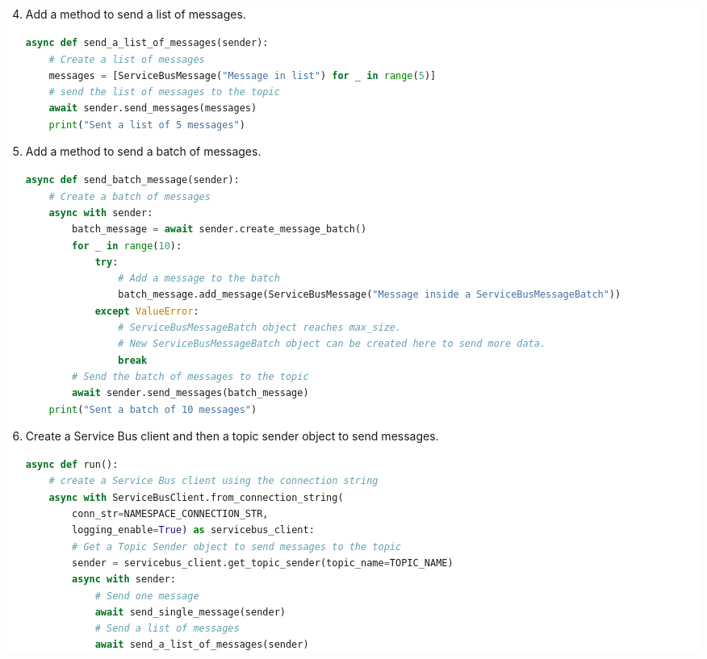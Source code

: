 4. Add a method to send a list of messages.

    ```python
    async def send_a_list_of_messages(sender):
        # Create a list of messages
        messages = [ServiceBusMessage("Message in list") for _ in range(5)]
        # send the list of messages to the topic
        await sender.send_messages(messages)
        print("Sent a list of 5 messages")
    ```

5. Add a method to send a batch of messages.

    ```python
    async def send_batch_message(sender):
        # Create a batch of messages
        async with sender:
            batch_message = await sender.create_message_batch()
            for _ in range(10):
                try:
                    # Add a message to the batch
                    batch_message.add_message(ServiceBusMessage("Message inside a ServiceBusMessageBatch"))
                except ValueError:
                    # ServiceBusMessageBatch object reaches max_size.
                    # New ServiceBusMessageBatch object can be created here to send more data.
                    break
            # Send the batch of messages to the topic
            await sender.send_messages(batch_message)
        print("Sent a batch of 10 messages")
    ```

6. Create a Service Bus client and then a topic sender object to send messages.

    ```python
    async def run():
        # create a Service Bus client using the connection string
        async with ServiceBusClient.from_connection_string(
            conn_str=NAMESPACE_CONNECTION_STR,
            logging_enable=True) as servicebus_client:
            # Get a Topic Sender object to send messages to the topic
            sender = servicebus_client.get_topic_sender(topic_name=TOPIC_NAME)
            async with sender:
                # Send one message
                await send_single_message(sender)
                # Send a list of messages
                await send_a_list_of_messages(sender)
